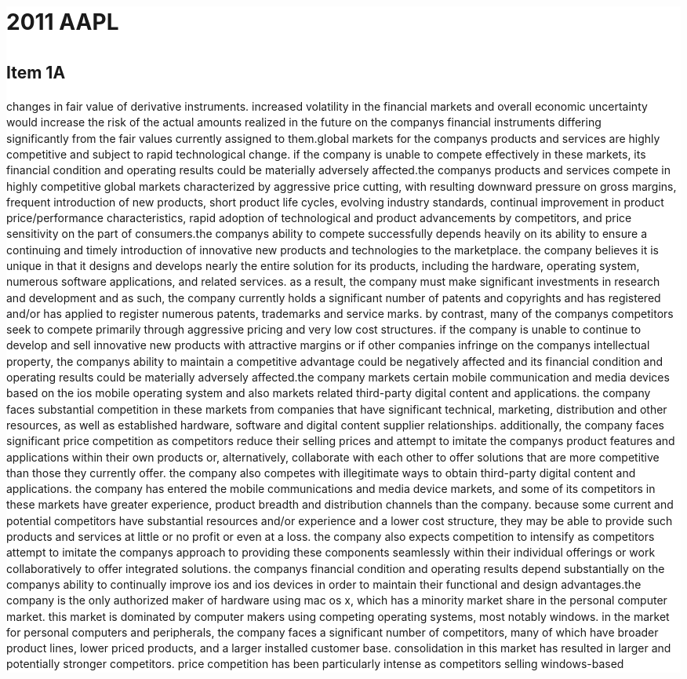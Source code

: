 # 2011 AAPL

## Item 1A


changes in fair value of derivative instruments. increased volatility in the financial markets and overall economic uncertainty would increase the risk of the actual amounts realized in
the future on the companys financial instruments differing significantly from the fair values currently assigned to them.global markets for the companys products and services are highly competitive and subject to rapid technological change. if the company is unable to compete effectively in these markets, its
financial condition and operating results could be materially adversely affected.the companys products and services
compete in highly competitive global markets characterized by aggressive price cutting, with resulting downward pressure on gross margins, frequent introduction of new products, short product life cycles, evolving industry standards, continual
improvement in product price/performance characteristics, rapid adoption of technological and product advancements by competitors, and price sensitivity on the part of consumers.the companys ability to compete successfully depends heavily on its ability to ensure a continuing and timely introduction of
innovative new products and technologies to the marketplace. the company believes it is unique in that it designs and develops nearly the entire solution for its products, including the hardware, operating system, numerous software applications, and
related services. as a result, the company must make significant investments in research and development and as such, the company currently holds a significant number of patents and copyrights and has registered and/or has applied to register
numerous patents, trademarks and service marks. by contrast, many of the companys competitors seek to compete primarily through aggressive pricing and very low cost structures. if the company is unable to continue to develop and sell
innovative new products with attractive margins or if other companies infringe on the companys intellectual property, the companys ability to maintain a competitive advantage could be negatively affected and its financial condition and
operating results could be materially adversely affected.the company markets certain mobile communication and media devices
based on the ios mobile operating system and also markets related third-party digital content and applications. the company faces substantial competition in these markets from companies that have significant technical, marketing, distribution and
other resources, as well as established hardware, software and digital content supplier relationships. additionally, the company faces significant price competition as competitors reduce their selling prices and attempt to imitate the companys
product features and applications within their own products or, alternatively, collaborate with each other to offer solutions that are more competitive than those they currently offer. the company also competes with illegitimate ways to obtain
third-party digital content and applications. the company has entered the mobile communications and media device markets, and some of its competitors in these markets have greater experience, product breadth and distribution channels than the
company. because some current and potential competitors have substantial resources and/or experience and a lower cost structure, they may be able to provide such products and services at little or no profit or even at a loss. the company also
expects competition to intensify as competitors attempt to imitate the companys approach to providing these components seamlessly within their individual offerings or work collaboratively to offer integrated solutions. the companys
financial condition and operating results depend substantially on the companys ability to continually improve ios and ios devices in order to maintain their functional and design advantages.the company is the only authorized maker of hardware using mac os x, which has a minority market share in the personal computer market.
this market is dominated by computer makers using competing operating systems, most notably windows. in the market for personal computers and peripherals, the company faces a significant number of competitors, many of which have broader product
lines, lower priced products, and a larger installed customer base. consolidation in this market has resulted in larger and potentially stronger competitors. price competition has been particularly intense as competitors selling windows-based